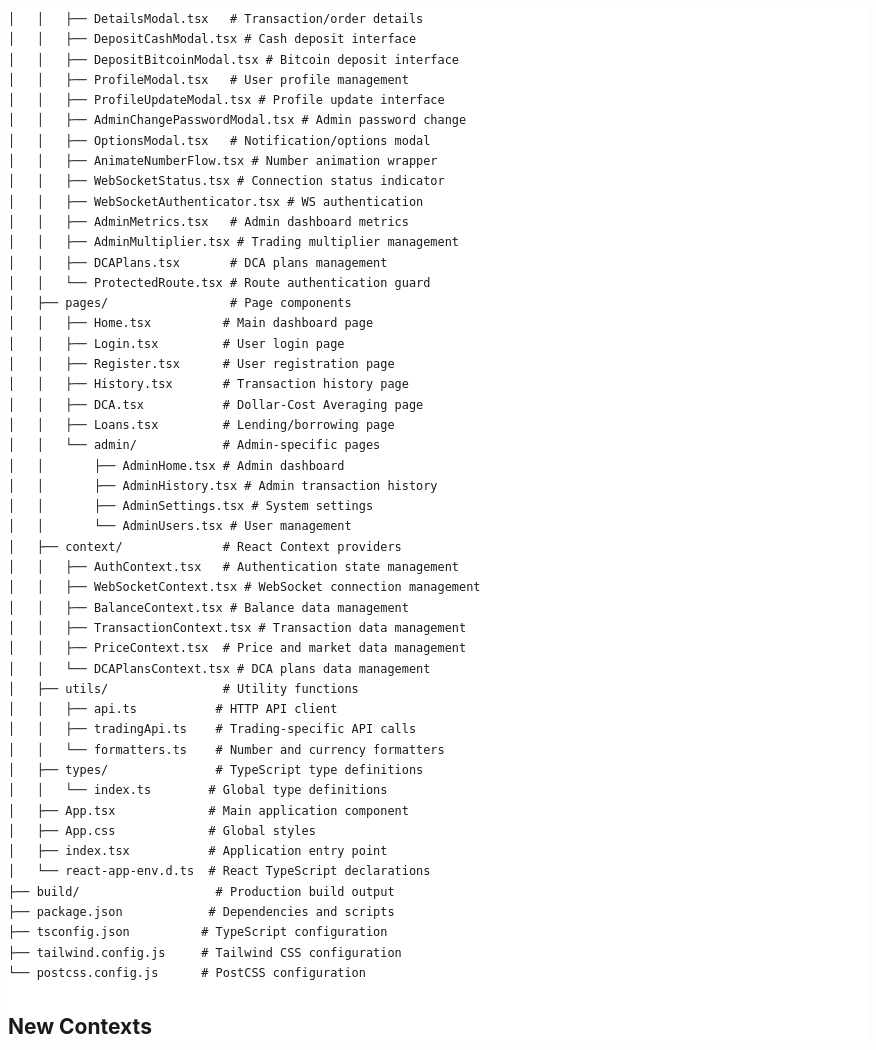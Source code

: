 ```
│   │   ├── DetailsModal.tsx   # Transaction/order details
│   │   ├── DepositCashModal.tsx # Cash deposit interface
│   │   ├── DepositBitcoinModal.tsx # Bitcoin deposit interface
│   │   ├── ProfileModal.tsx   # User profile management
│   │   ├── ProfileUpdateModal.tsx # Profile update interface
│   │   ├── AdminChangePasswordModal.tsx # Admin password change
│   │   ├── OptionsModal.tsx   # Notification/options modal
│   │   ├── AnimateNumberFlow.tsx # Number animation wrapper
│   │   ├── WebSocketStatus.tsx # Connection status indicator
│   │   ├── WebSocketAuthenticator.tsx # WS authentication
│   │   ├── AdminMetrics.tsx   # Admin dashboard metrics
│   │   ├── AdminMultiplier.tsx # Trading multiplier management
│   │   ├── DCAPlans.tsx       # DCA plans management
│   │   └── ProtectedRoute.tsx # Route authentication guard
│   ├── pages/                 # Page components
│   │   ├── Home.tsx          # Main dashboard page
│   │   ├── Login.tsx         # User login page
│   │   ├── Register.tsx      # User registration page
│   │   ├── History.tsx       # Transaction history page
│   │   ├── DCA.tsx           # Dollar-Cost Averaging page
│   │   ├── Loans.tsx         # Lending/borrowing page
│   │   └── admin/            # Admin-specific pages
│   │       ├── AdminHome.tsx # Admin dashboard
│   │       ├── AdminHistory.tsx # Admin transaction history
│   │       ├── AdminSettings.tsx # System settings
│   │       └── AdminUsers.tsx # User management
│   ├── context/              # React Context providers
│   │   ├── AuthContext.tsx   # Authentication state management
│   │   ├── WebSocketContext.tsx # WebSocket connection management
│   │   ├── BalanceContext.tsx # Balance data management
│   │   ├── TransactionContext.tsx # Transaction data management
│   │   ├── PriceContext.tsx  # Price and market data management
│   │   └── DCAPlansContext.tsx # DCA plans data management
│   ├── utils/                # Utility functions
│   │   ├── api.ts           # HTTP API client
│   │   ├── tradingApi.ts    # Trading-specific API calls
│   │   └── formatters.ts    # Number and currency formatters
│   ├── types/               # TypeScript type definitions
│   │   └── index.ts        # Global type definitions
│   ├── App.tsx             # Main application component
│   ├── App.css             # Global styles
│   ├── index.tsx           # Application entry point
│   └── react-app-env.d.ts  # React TypeScript declarations
├── build/                   # Production build output
├── package.json            # Dependencies and scripts
├── tsconfig.json          # TypeScript configuration
├── tailwind.config.js     # Tailwind CSS configuration
└── postcss.config.js      # PostCSS configuration
```

## New Contexts
